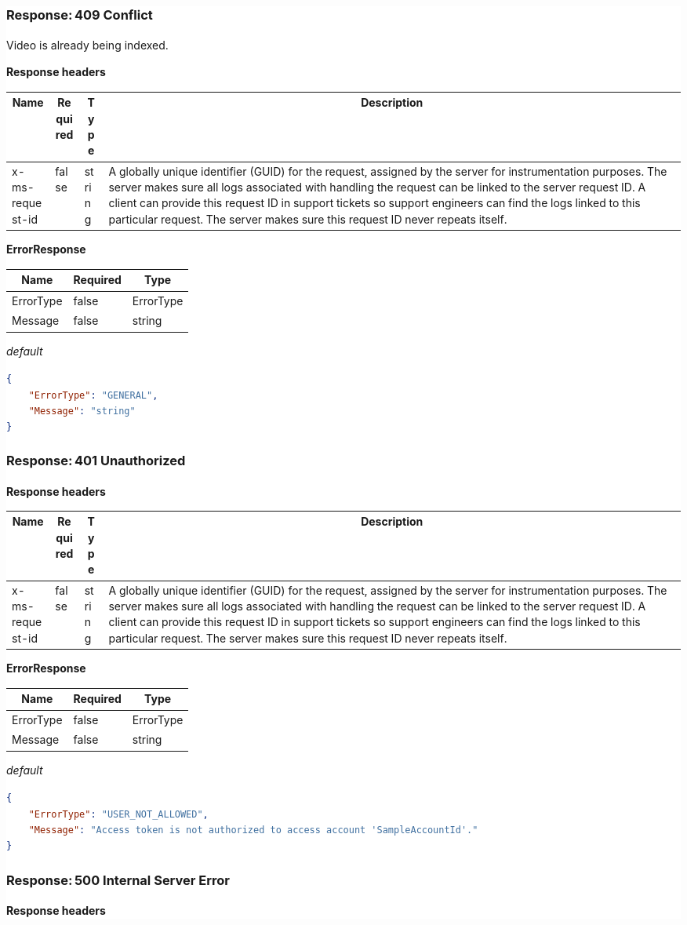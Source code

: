 ### Response: 409 Conflict

Video is already being indexed.

**Response headers**

| Name | Required | Type | Description |
|--|--|--|--|
| x-ms-request-id | false | string | A globally unique identifier (GUID) for the request, assigned by the server for instrumentation purposes. The server makes sure all logs associated with handling the request can be linked to the server request ID. A client can provide this request ID in support tickets so support engineers can find the logs linked to this particular request. The server makes sure this request ID never repeats itself. |

**ErrorResponse**

| Name | Required | Type |
|--|--|--|
| ErrorType | false | ErrorType |
| Message | false | string |

*default*

```json
{
    "ErrorType": "GENERAL",
    "Message": "string"
}
```

### Response: 401 Unauthorized

**Response headers**

| Name | Required | Type | Description |
|--|--|--|--|
| x-ms-request-id | false | string | A globally unique identifier (GUID) for the request, assigned by the server for instrumentation purposes. The server makes sure all logs associated with handling the request can be linked to the server request ID. A client can provide this request ID in support tickets so support engineers can find the logs linked to this particular request. The server makes sure this request ID never repeats itself. |

**ErrorResponse**

| Name | Required | Type |
|--|--|--|
| ErrorType | false | ErrorType |
| Message | false | string |

*default*

```json
{
    "ErrorType": "USER_NOT_ALLOWED",
    "Message": "Access token is not authorized to access account 'SampleAccountId'."
}
```

### Response: 500 Internal Server Error

**Response headers**
